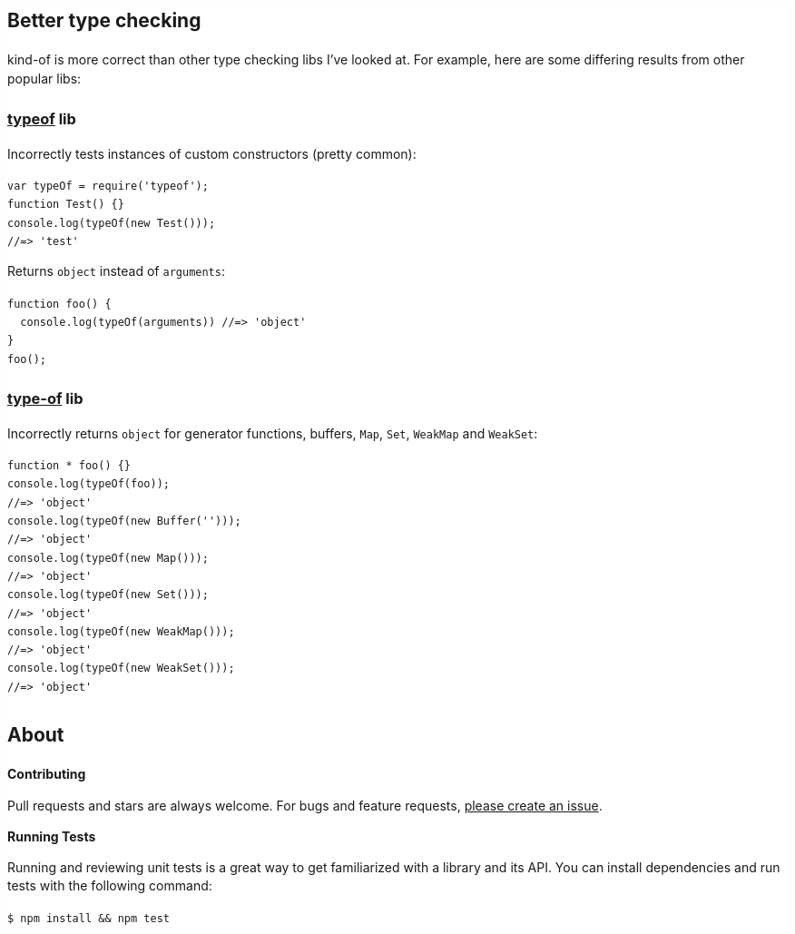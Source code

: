 Better type checking
--------------------

kind-of is more correct than other type checking libs I’ve looked at. For example, here are some differing results from other popular libs:

### [typeof](https://github.com/CodingFu/typeof) lib

Incorrectly tests instances of custom constructors (pretty common):

    var typeOf = require('typeof');
    function Test() {}
    console.log(typeOf(new Test()));
    //=> 'test'

Returns `object` instead of `arguments`:

    function foo() {
      console.log(typeOf(arguments)) //=> 'object'
    }
    foo();

### [type-of](https://github.com/ForbesLindesay/type-of) lib

Incorrectly returns `object` for generator functions, buffers, `Map`, `Set`, `WeakMap` and `WeakSet`:

    function * foo() {}
    console.log(typeOf(foo));
    //=> 'object'
    console.log(typeOf(new Buffer('')));
    //=> 'object'
    console.log(typeOf(new Map()));
    //=> 'object'
    console.log(typeOf(new Set()));
    //=> 'object'
    console.log(typeOf(new WeakMap()));
    //=> 'object'
    console.log(typeOf(new WeakSet()));
    //=> 'object'

About
-----

**Contributing**

Pull requests and stars are always welcome. For bugs and feature requests, [please create an issue](../../issues/new).

**Running Tests**

Running and reviewing unit tests is a great way to get familiarized with a library and its API. You can install dependencies and run tests with the following command:

    $ npm install && npm test

